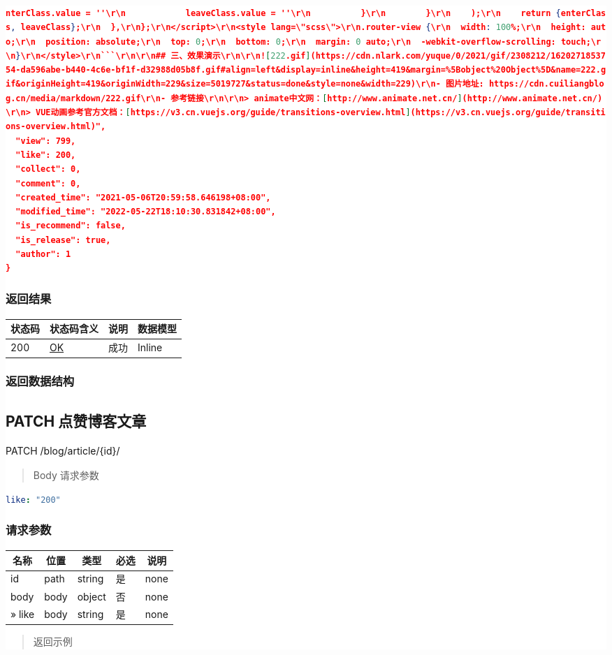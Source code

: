 ```json
nterClass.value = ''\r\n            leaveClass.value = ''\r\n          }\r\n        }\r\n    );\r\n    return {enterClass, leaveClass};\r\n  },\r\n};\r\n</script>\r\n<style lang=\"scss\">\r\n.router-view {\r\n  width: 100%;\r\n  height: auto;\r\n  position: absolute;\r\n  top: 0;\r\n  bottom: 0;\r\n  margin: 0 auto;\r\n  -webkit-overflow-scrolling: touch;\r\n}\r\n</style>\r\n```\r\n\r\n## 三、效果演示\r\n\r\n![222.gif](https://cdn.nlark.com/yuque/0/2021/gif/2308212/1620271853754-da596abe-b440-4c6e-bf1f-d32988d05b8f.gif#align=left&display=inline&height=419&margin=%5Bobject%20Object%5D&name=222.gif&originHeight=419&originWidth=229&size=5019727&status=done&style=none&width=229)\r\n- 图片地址: https://cdn.cuiliangblog.cn/media/markdown/222.gif\r\n- 参考链接\r\n\r\n> animate中文网：[http://www.animate.net.cn/](http://www.animate.net.cn/)\r\n> VUE动画参考官方文档：[https://v3.cn.vuejs.org/guide/transitions-overview.html](https://v3.cn.vuejs.org/guide/transitions-overview.html)",
  "view": 799,
  "like": 200,
  "collect": 0,
  "comment": 0,
  "created_time": "2021-05-06T20:59:58.646198+08:00",
  "modified_time": "2022-05-22T18:10:30.831842+08:00",
  "is_recommend": false,
  "is_release": true,
  "author": 1
}
```

### 返回结果

|状态码|状态码含义|说明|数据模型|
|---|---|---|---|
|200|[OK](https://tools.ietf.org/html/rfc7231#section-6.3.1)|成功|Inline|

### 返回数据结构

## PATCH 点赞博客文章

PATCH /blog/article/{id}/

> Body 请求参数

```yaml
like: "200"

```

### 请求参数

|名称|位置|类型|必选|说明|
|---|---|---|---|---|
|id|path|string| 是 |none|
|body|body|object| 否 |none|
|» like|body|string| 是 |none|

> 返回示例
